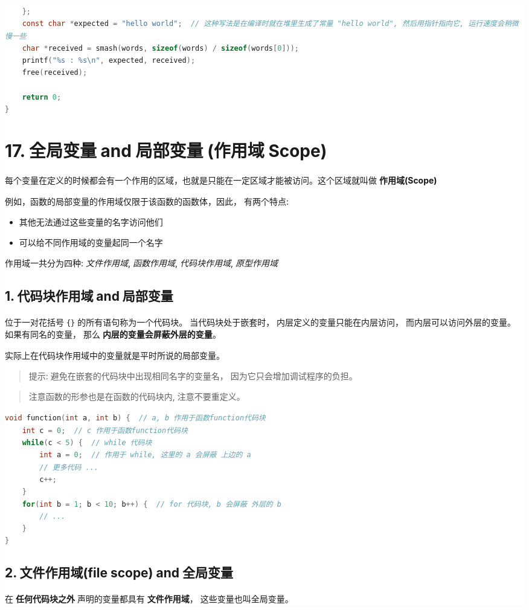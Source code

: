 ```C
    };
    const char *expected = "hello world";  // 这种写法是在编译时就在堆里生成了常量 "hello world", 然后用指针指向它, 运行速度会稍微慢一些
    char *received = smash(words, sizeof(words) / sizeof(words[0]));
    printf("%s : %s\n", expected, received);
    free(received);

    return 0;
}


```

# 17. 全局变量 and 局部变量 (作用域 Scope)

每个变量在定义的时候都会有一个作用的区域，也就是只能在一定区域才能被访问。这个区域就叫做 **作用域(Scope)**

例如，函数的局部变量的作用域仅限于该函数的函数体，因此， 有两个特点:

* 其他无法通过这些变量的名字访问他们

* 可以给不同作用域的变量起同一个名字

作用域一共分为四种: *文件作用域*, *函数作用域*, *代码块作用域*, *原型作用域*

## 1. 代码块作用域 and 局部变量

位于一对花括号 `{}` 的所有语句称为一个代码块。 当代码块处于嵌套时， 内层定义的变量只能在内层访问， 而内层可以访问外层的变量。 如果有同名的变量， 那么 **内层的变量会屏蔽外层的变量**。 

实际上在代码块作用域中的变量就是平时所说的局部变量。

> 提示: 避免在嵌套的代码块中出现相同名字的变量名， 因为它只会增加调试程序的负担。

> 注意函数的形参也是在函数的代码块内, 注意不要重定义。

```C
void function(int a, int b) {  // a, b 作用于函数function代码块
    int c = 0;  // c 作用于函数function代码块
    while(c < 5) {  // while 代码块
        int a = 0;  // 作用于 while, 这里的 a 会屏蔽 上边的 a
        // 更多代码 ...
        c++;
    }
    for(int b = 1; b < 10; b++) {  // for 代码块, b 会屏蔽 外层的 b
        // ...
    }
}

```

## 2. 文件作用域(file scope) and 全局变量

在 **任何代码块之外** 声明的变量都具有 **文件作用域**， 这些变量也叫全局变量。
